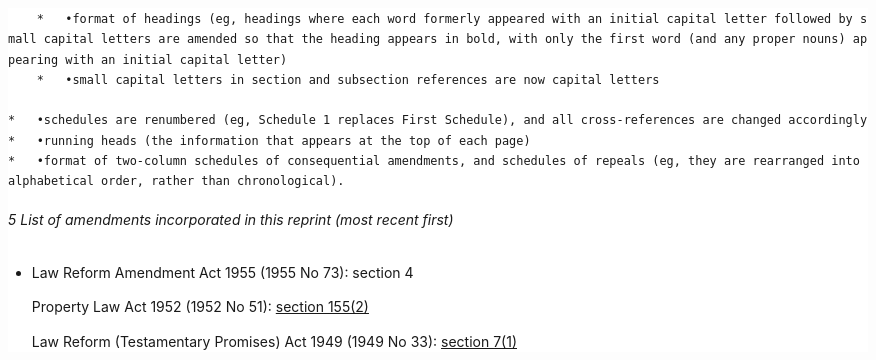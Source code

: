         *   •format of headings (eg, headings where each word formerly appeared with an initial capital letter followed by small capital letters are amended so that the heading appears in bold, with only the first word (and any proper nouns) appearing with an initial capital letter)
        *   •small capital letters in section and subsection references are now capital letters
        
    *   •schedules are renumbered (eg, Schedule 1 replaces First Schedule), and all cross-references are changed accordingly
    *   •running heads (the information that appears at the top of each page)
    *   •format of two-column schedules of consequential amendments, and schedules of repeals (eg, they are rearranged into alphabetical order, rather than chronological).
    
    

###### 5 List of amendments incorporated in this reprint (most recent first)
    
*   Law Reform Amendment Act 1955 (1955 No 73): section 4
    
    Property Law Act 1952 (1952 No 51): [section 155(2)][10]
    
    Law Reform (Testamentary Promises) Act 1949 (1949 No 33): [section 7(1)][9]



[0]: http://www.legislation.govt.nz/act/public/1944/0018/latest/link.aspx?id=DLM195466
[1]: http://www.legislation.govt.nz/act/public/1944/0018/latest/whole.html#DLM236909
[2]: http://www.legislation.govt.nz/act/public/1944/0018/latest/whole.html#DLM236911
[3]: http://www.legislation.govt.nz/act/public/1944/0018/latest/whole.html#DLM236912
[4]: http://www.legislation.govt.nz/act/public/1944/0018/latest/whole.html#DLM236914
[5]: http://www.legislation.govt.nz/act/public/1944/0018/latest/whole.html#DLM236916
[6]: http://www.legislation.govt.nz/act/public/1944/0018/latest/whole.html#DLM236918
[7]: http://www.legislation.govt.nz/act/public/1944/0018/latest/whole.html#DLM236920
[8]: http://www.legislation.govt.nz/act/public/1944/0018/latest/whole.html#DLM236922
[9]: http://www.legislation.govt.nz/act/public/1944/0018/latest/link.aspx?id=DLM258740
[10]: http://www.legislation.govt.nz/act/public/1944/0018/latest/link.aspx?id=DLM268977
[11]: http://www.pco.parliament.govt.nz/reprints/
[12]: http://www.legislation.govt.nz/act/public/1944/0018/latest/link.aspx?id=DLM195439
[13]: http://www.pco.parliament.govt.nz/editorial-conventions/
[14]: http://www.legislation.govt.nz/act/public/1944/0018/latest/link.aspx?id=DLM195468
[15]: http://www.legislation.govt.nz/act/public/1944/0018/latest/link.aspx?id=DLM195470